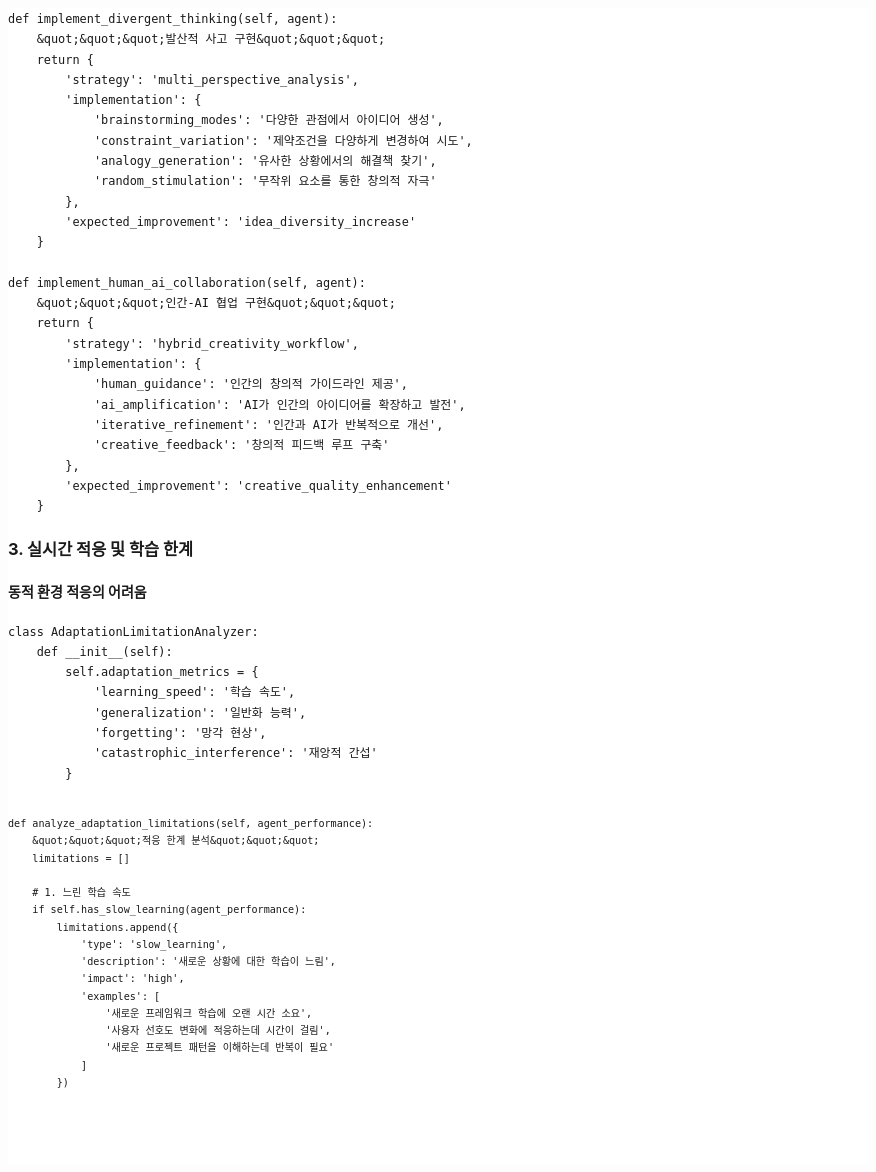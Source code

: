     def implement_divergent_thinking(self, agent):
        &quot;&quot;&quot;발산적 사고 구현&quot;&quot;&quot;
        return {
            'strategy': 'multi_perspective_analysis',
            'implementation': {
                'brainstorming_modes': '다양한 관점에서 아이디어 생성',
                'constraint_variation': '제약조건을 다양하게 변경하여 시도',
                'analogy_generation': '유사한 상황에서의 해결책 찾기',
                'random_stimulation': '무작위 요소를 통한 창의적 자극'
            },
            'expected_improvement': 'idea_diversity_increase'
        }

    def implement_human_ai_collaboration(self, agent):
        &quot;&quot;&quot;인간-AI 협업 구현&quot;&quot;&quot;
        return {
            'strategy': 'hybrid_creativity_workflow',
            'implementation': {
                'human_guidance': '인간의 창의적 가이드라인 제공',
                'ai_amplification': 'AI가 인간의 아이디어를 확장하고 발전',
                'iterative_refinement': '인간과 AI가 반복적으로 개선',
                'creative_feedback': '창의적 피드백 루프 구축'
            },
            'expected_improvement': 'creative_quality_enhancement'
        }
</code></pre>

<h3 id="3">3. 실시간 적응 및 학습 한계</h3>
<h4 id="_5">동적 환경 적응의 어려움</h4>
<pre class="codehilite"><code class="language-python">class AdaptationLimitationAnalyzer:
    def __init__(self):
        self.adaptation_metrics = {
            'learning_speed': '학습 속도',
            'generalization': '일반화 능력',
            'forgetting': '망각 현상',
            'catastrophic_interference': '재앙적 간섭'
        }

    def analyze_adaptation_limitations(self, agent_performance):
        &quot;&quot;&quot;적응 한계 분석&quot;&quot;&quot;
        limitations = []

        # 1. 느린 학습 속도
        if self.has_slow_learning(agent_performance):
            limitations.append({
                'type': 'slow_learning',
                'description': '새로운 상황에 대한 학습이 느림',
                'impact': 'high',
                'examples': [
                    '새로운 프레임워크 학습에 오랜 시간 소요',
                    '사용자 선호도 변화에 적응하는데 시간이 걸림',
                    '새로운 프로젝트 패턴을 이해하는데 반복이 필요'
                ]
            })
